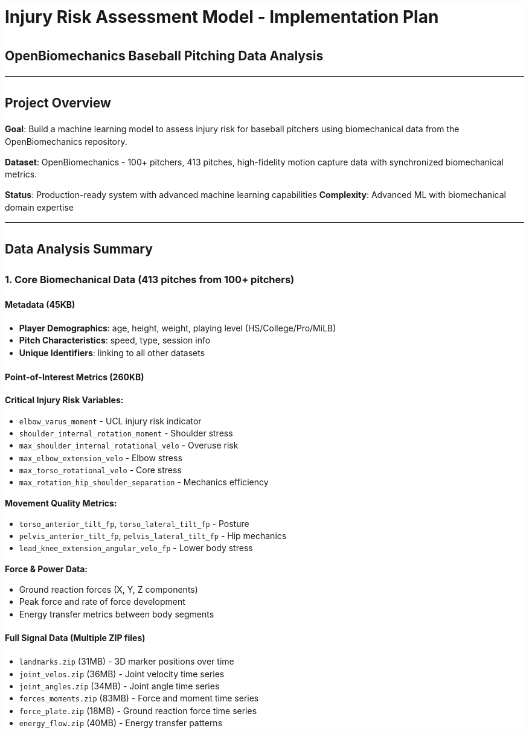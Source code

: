 # Injury Risk Assessment Model - Implementation Plan
## OpenBiomechanics Baseball Pitching Data Analysis

---

## Project Overview

**Goal**: Build a machine learning model to assess injury risk for baseball pitchers using biomechanical data from the OpenBiomechanics repository.

**Dataset**: OpenBiomechanics - 100+ pitchers, 413 pitches, high-fidelity motion capture data with synchronized biomechanical metrics.

**Status**: Production-ready system with advanced machine learning capabilities
**Complexity**: Advanced ML with biomechanical domain expertise

---

## Data Analysis Summary

### 1. Core Biomechanical Data (413 pitches from 100+ pitchers)

#### Metadata (45KB)
- **Player Demographics**: age, height, weight, playing level (HS/College/Pro/MiLB)
- **Pitch Characteristics**: speed, type, session info
- **Unique Identifiers**: linking to all other datasets

#### Point-of-Interest Metrics (260KB)
**Critical Injury Risk Variables:**
- `elbow_varus_moment` - UCL injury risk indicator
- `shoulder_internal_rotation_moment` - Shoulder stress
- `max_shoulder_internal_rotational_velo` - Overuse risk
- `max_elbow_extension_velo` - Elbow stress
- `max_torso_rotational_velo` - Core stress
- `max_rotation_hip_shoulder_separation` - Mechanics efficiency

**Movement Quality Metrics:**
- `torso_anterior_tilt_fp`, `torso_lateral_tilt_fp` - Posture
- `pelvis_anterior_tilt_fp`, `pelvis_lateral_tilt_fp` - Hip mechanics
- `lead_knee_extension_angular_velo_fp` - Lower body stress

**Force & Power Data:**
- Ground reaction forces (X, Y, Z components)
- Peak force and rate of force development
- Energy transfer metrics between body segments

#### Full Signal Data (Multiple ZIP files)
- `landmarks.zip` (31MB) - 3D marker positions over time
- `joint_velos.zip` (36MB) - Joint velocity time series
- `joint_angles.zip` (34MB) - Joint angle time series  
- `forces_moments.zip` (83MB) - Force and moment time series
- `force_plate.zip` (18MB) - Ground reaction force time series
- `energy_flow.zip` (40MB) - Energy transfer patterns
